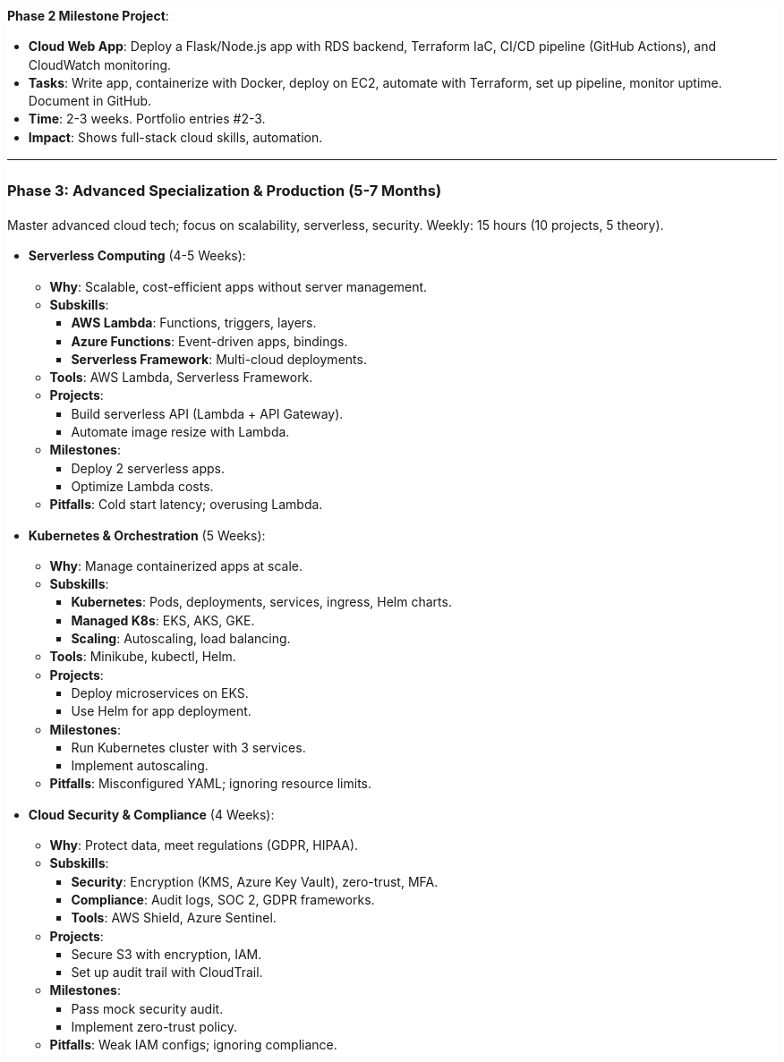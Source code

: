 **Phase 2 Milestone Project**:  
- **Cloud Web App**: Deploy a Flask/Node.js app with RDS backend, Terraform IaC, CI/CD pipeline (GitHub Actions), and CloudWatch monitoring.  
- **Tasks**: Write app, containerize with Docker, deploy on EC2, automate with Terraform, set up pipeline, monitor uptime. Document in GitHub.  
- **Time**: 2-3 weeks. Portfolio entries #2-3.  
- **Impact**: Shows full-stack cloud skills, automation.

---

### Phase 3: Advanced Specialization & Production (5-7 Months)
Master advanced cloud tech; focus on scalability, serverless, security. Weekly: 15 hours (10 projects, 5 theory).  
- **Serverless Computing** (4-5 Weeks):  
  - **Why**: Scalable, cost-efficient apps without server management.  
  - **Subskills**:  
    - **AWS Lambda**: Functions, triggers, layers.  
    - **Azure Functions**: Event-driven apps, bindings.  
    - **Serverless Framework**: Multi-cloud deployments.  
  - **Tools**: AWS Lambda, Serverless Framework.  
  - **Projects**:  
    - Build serverless API (Lambda + API Gateway).  
    - Automate image resize with Lambda.  
  - **Milestones**:  
    - Deploy 2 serverless apps.  
    - Optimize Lambda costs.  
  - **Pitfalls**: Cold start latency; overusing Lambda.

- **Kubernetes & Orchestration** (5 Weeks):  
  - **Why**: Manage containerized apps at scale.  
  - **Subskills**:  
    - **Kubernetes**: Pods, deployments, services, ingress, Helm charts.  
    - **Managed K8s**: EKS, AKS, GKE.  
    - **Scaling**: Autoscaling, load balancing.  
  - **Tools**: Minikube, kubectl, Helm.  
  - **Projects**:  
    - Deploy microservices on EKS.  
    - Use Helm for app deployment.  
  - **Milestones**:  
    - Run Kubernetes cluster with 3 services.  
    - Implement autoscaling.  
  - **Pitfalls**: Misconfigured YAML; ignoring resource limits.

- **Cloud Security & Compliance** (4 Weeks):  
  - **Why**: Protect data, meet regulations (GDPR, HIPAA).  
  - **Subskills**:  
    - **Security**: Encryption (KMS, Azure Key Vault), zero-trust, MFA.  
    - **Compliance**: Audit logs, SOC 2, GDPR frameworks.  
    - **Tools**: AWS Shield, Azure Sentinel.  
  - **Projects**:  
    - Secure S3 with encryption, IAM.  
    - Set up audit trail with CloudTrail.  
  - **Milestones**:  
    - Pass mock security audit.  
    - Implement zero-trust policy.  
  - **Pitfalls**: Weak IAM configs; ignoring compliance.
